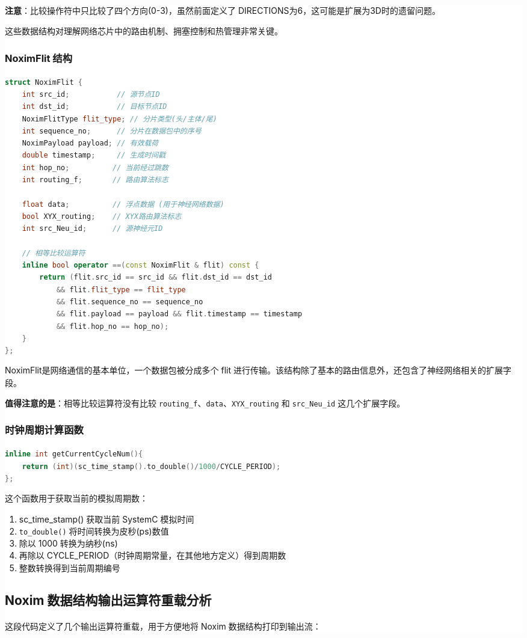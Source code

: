 **注意**：比较操作符中只比较了四个方向(0-3)，虽然前面定义了 
DIRECTIONS为6，这可能是扩展为3D时的遗留问题。

这些数据结构对理解网络芯片中的路由机制、拥塞控制和热管理非常关键。

### NoximFlit 结构
```cpp
struct NoximFlit {
    int src_id;           // 源节点ID
    int dst_id;           // 目标节点ID
    NoximFlitType flit_type; // 分片类型(头/主体/尾)
    int sequence_no;      // 分片在数据包中的序号
    NoximPayload payload; // 有效载荷
    double timestamp;     // 生成时间戳
    int hop_no;          // 当前经过跳数
    int routing_f;       // 路由算法标志
    
    float data;          // 浮点数据 (用于神经网络数据)
    bool XYX_routing;    // XYX路由算法标志
    int src_Neu_id;      // 源神经元ID
    
    // 相等比较运算符
    inline bool operator ==(const NoximFlit & flit) const {
        return (flit.src_id == src_id && flit.dst_id == dst_id
            && flit.flit_type == flit_type
            && flit.sequence_no == sequence_no
            && flit.payload == payload && flit.timestamp == timestamp
            && flit.hop_no == hop_no);
    }
};
```
NoximFlit是网络通信的基本单位，一个数据包被分成多个 flit 进行传输。该结构除了基本的路由信息外，还包含了神经网络相关的扩展字段。

**值得注意的是**：相等比较运算符没有比较 `routing_f`、`data`、`XYX_routing` 和 `src_Neu_id` 这几个扩展字段。

### 时钟周期计算函数
```cpp
inline int getCurrentCycleNum(){
    return (int)(sc_time_stamp().to_double()/1000/CYCLE_PERIOD);
};
```
这个函数用于获取当前的模拟周期数：
1. sc_time_stamp()
 获取当前 SystemC 模拟时间
2. `to_double()` 将时间转换为皮秒(ps)数值
3. 除以 1000 转换为纳秒(ns)
4. 再除以 CYCLE_PERIOD（时钟周期常量，在其他地方定义）得到周期数
5. 整数转换得到当前周期编号

## Noxim 数据结构输出运算符重载分析

这段代码定义了几个输出运算符重载，用于方便地将 Noxim 数据结构打印到输出流：
